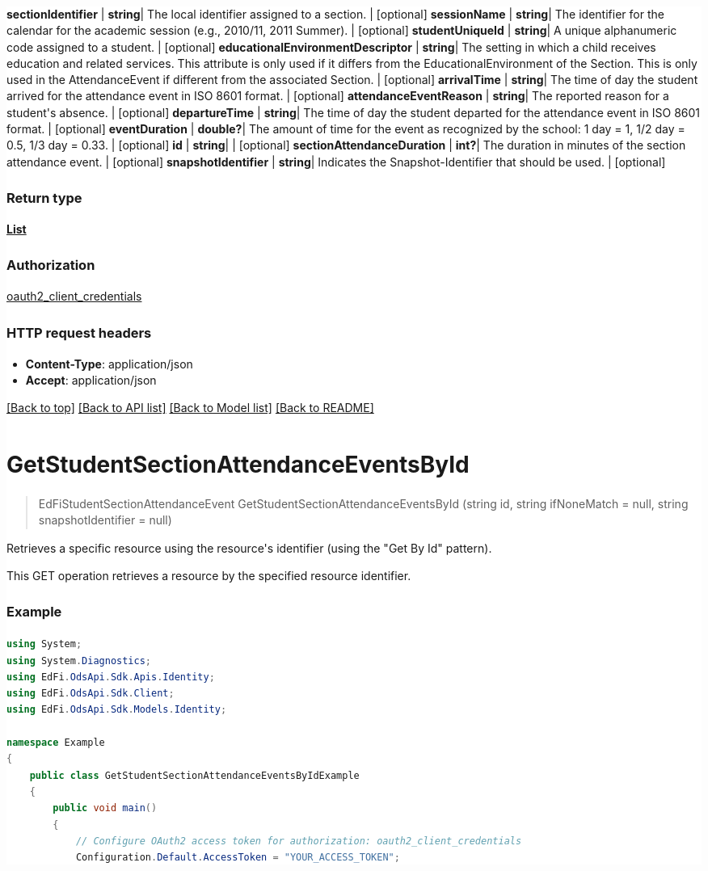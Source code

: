  **sectionIdentifier** | **string**| The local identifier assigned to a section. | [optional] 
 **sessionName** | **string**| The identifier for the calendar for the academic session (e.g., 2010/11, 2011 Summer). | [optional] 
 **studentUniqueId** | **string**| A unique alphanumeric code assigned to a student. | [optional] 
 **educationalEnvironmentDescriptor** | **string**| The setting in which a child receives education and related services. This attribute is only used if it differs from the EducationalEnvironment of the Section. This is only used in the AttendanceEvent if different from the associated Section. | [optional] 
 **arrivalTime** | **string**| The time of day the student arrived for the attendance event in ISO 8601 format. | [optional] 
 **attendanceEventReason** | **string**| The reported reason for a student&#39;s absence. | [optional] 
 **departureTime** | **string**| The time of day the student departed for the attendance event in ISO 8601 format. | [optional] 
 **eventDuration** | **double?**| The amount of time for the event as recognized by the school: 1 day &#x3D; 1, 1/2 day &#x3D; 0.5, 1/3 day &#x3D; 0.33. | [optional] 
 **id** | **string**|  | [optional] 
 **sectionAttendanceDuration** | **int?**| The duration in minutes of the section attendance event. | [optional] 
 **snapshotIdentifier** | **string**| Indicates the Snapshot-Identifier that should be used. | [optional] 

### Return type

[**List<EdFiStudentSectionAttendanceEvent>**](EdFiStudentSectionAttendanceEvent.md)

### Authorization

[oauth2_client_credentials](../README.md#oauth2_client_credentials)

### HTTP request headers

 - **Content-Type**: application/json
 - **Accept**: application/json

[[Back to top]](#) [[Back to API list]](../README.md#documentation-for-api-endpoints) [[Back to Model list]](../README.md#documentation-for-models) [[Back to README]](../README.md)

<a name="getstudentsectionattendanceeventsbyid"></a>
# **GetStudentSectionAttendanceEventsById**
> EdFiStudentSectionAttendanceEvent GetStudentSectionAttendanceEventsById (string id, string ifNoneMatch = null, string snapshotIdentifier = null)

Retrieves a specific resource using the resource's identifier (using the \"Get By Id\" pattern).

This GET operation retrieves a resource by the specified resource identifier.

### Example
```csharp
using System;
using System.Diagnostics;
using EdFi.OdsApi.Sdk.Apis.Identity;
using EdFi.OdsApi.Sdk.Client;
using EdFi.OdsApi.Sdk.Models.Identity;

namespace Example
{
    public class GetStudentSectionAttendanceEventsByIdExample
    {
        public void main()
        {
            // Configure OAuth2 access token for authorization: oauth2_client_credentials
            Configuration.Default.AccessToken = "YOUR_ACCESS_TOKEN";

```